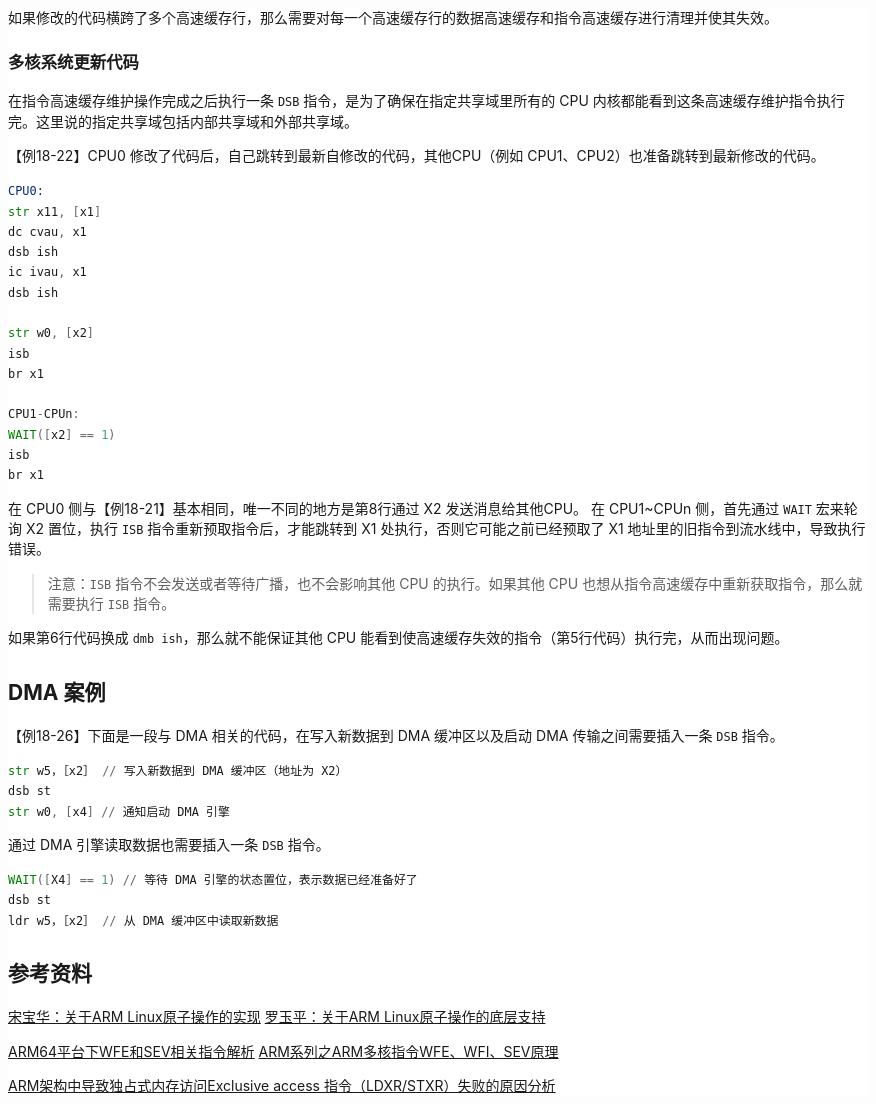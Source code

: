如果修改的代码横跨了多个高速缓存行，那么需要对每一个高速缓存行的数据高速缓存和指令高速缓存进行清理并使其失效。

### 多核系统更新代码

在指令高速缓存维护操作完成之后执行一条 `DSB` 指令，是为了确保在指定共享域里所有的 CPU 内核都能看到这条高速缓存维护指令执行完。这里说的指定共享域包括内部共享域和外部共享域。

【例18-22】CPU0 修改了代码后，自己跳转到最新自修改的代码，其他CPU（例如 CPU1、CPU2）也准备跳转到最新修改的代码。

```asm linenums="1"
CPU0:
str x11, [x1]
dc cvau, x1
dsb ish
ic ivau, x1
dsb ish

str w0, [x2]
isb
br x1

CPU1-CPUn:
WAIT([x2] == 1)
isb
br x1
```

在 CPU0 侧与【例18-21】基本相同，唯一不同的地方是第8行通过 X2 发送消息给其他CPU。
在 CPU1~CPUn 侧，首先通过 `WAIT` 宏来轮询 X2 置位，执行 `ISB` 指令重新预取指令后，才能跳转到 X1 处执行，否则它可能之前已经预取了 X1 地址里的旧指令到流水线中，导致执行错误。

> 注意：`ISB` 指令不会发送或者等待广播，也不会影响其他 CPU 的执行。如果其他 CPU 也想从指令高速缓存中重新获取指令，那么就需要执行 `ISB` 指令。

如果第6行代码换成 `dmb ish`，那么就不能保证其他 CPU 能看到使高速缓存失效的指令（第5行代码）执行完，从而出现问题。

## DMA 案例

【例18-26】下面是一段与 DMA 相关的代码，在写入新数据到 DMA 缓冲区以及启动 DMA 传输之间需要插入一条 `DSB` 指令。

```asm linenums="1"
str w5，［x2］ // 写入新数据到 DMA 缓冲区（地址为 X2）
dsb st
str w0, [x4] // 通知启动 DMA 引擎
```

通过 DMA 引擎读取数据也需要插入一条 `DSB` 指令。

```asm linenums="1"
WAIT([X4] == 1) // 等待 DMA 引擎的状态置位，表示数据已经准备好了
dsb st
ldr w5，［x2］ // 从 DMA 缓冲区中读取新数据
```

## 参考资料

[宋宝华：关于ARM Linux原子操作的实现](https://cloud.tencent.com/developer/article/1518247)
[罗玉平：关于ARM Linux原子操作的底层支持](https://cloud.tencent.com/developer/article/1517857)

[ARM64平台下WFE和SEV相关指令解析](https://blog.csdn.net/Roland_Sun/article/details/107456179)
[ARM系列之ARM多核指令WFE、WFI、SEV原理](https://blog.csdn.net/xy010902100449/article/details/126812552)

[ARM架构中导致独占式内存访问Exclusive access 指令（LDXR/STXR）失败的原因分析](https://blog.csdn.net/luolaihua2018/article/details/136768258)
